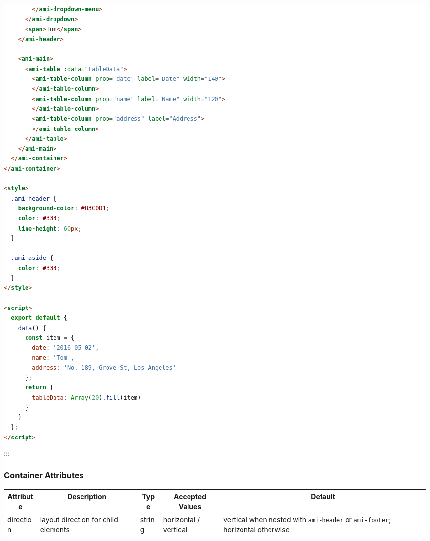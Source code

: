 ```html
        </ami-dropdown-menu>
      </ami-dropdown>
      <span>Tom</span>
    </ami-header>
    
    <ami-main>
      <ami-table :data="tableData">
        <ami-table-column prop="date" label="Date" width="140">
        </ami-table-column>
        <ami-table-column prop="name" label="Name" width="120">
        </ami-table-column>
        <ami-table-column prop="address" label="Address">
        </ami-table-column>
      </ami-table>
    </ami-main>
  </ami-container>
</ami-container>

<style>
  .ami-header {
    background-color: #B3C0D1;
    color: #333;
    line-height: 60px;
  }
  
  .ami-aside {
    color: #333;
  }
</style>

<script>
  export default {
    data() {
      const item = {
        date: '2016-05-02',
        name: 'Tom',
        address: 'No. 189, Grove St, Los Angeles'
      };
      return {
        tableData: Array(20).fill(item)
      }
    }
  };
</script>
```
:::

### Container Attributes
| Attribute      | Description          | Type      | Accepted Values       | Default  |
|---------- |-------------- |---------- |--------------------------------  |-------- |
| direction | layout direction for child elements | string | horizontal / vertical | vertical when nested with `ami-header` or `ami-footer`; horizontal otherwise |
